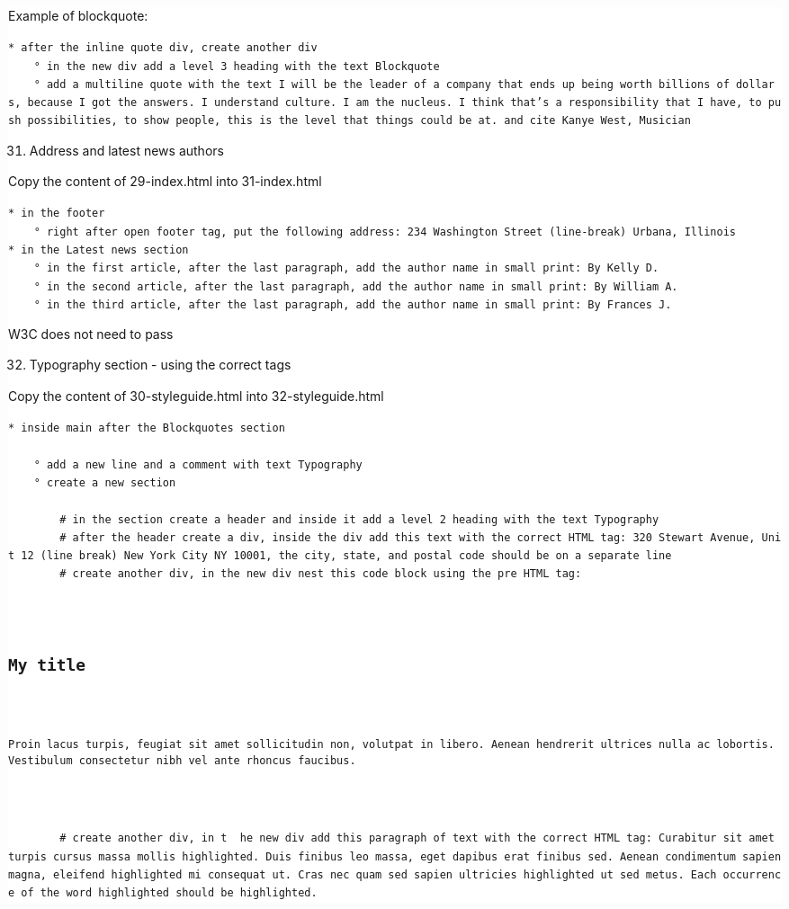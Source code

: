 Example of blockquote:

	* after the inline quote div, create another div
		° in the new div add a level 3 heading with the text Blockquote
		° add a multiline quote with the text I will be the leader of a company that ends up being worth billions of dollars, because I got the answers. I understand culture. I am the nucleus. I think that’s a responsibility that I have, to push possibilities, to show people, this is the level that things could be at. and cite Kanye West, Musician


31. Address and latest news authors

Copy the content of 29-index.html into 31-index.html

	* in the footer
		° right after open footer tag, put the following address: 234 Washington Street (line-break) Urbana, Illinois
	* in the Latest news section
		° in the first article, after the last paragraph, add the author name in small print: By Kelly D.
		° in the second article, after the last paragraph, add the author name in small print: By William A.
		° in the third article, after the last paragraph, add the author name in small print: By Frances J.

W3C does not need to pass


32. Typography section - using the correct tags

Copy the content of 30-styleguide.html into 32-styleguide.html

	* inside main after the Blockquotes section

		° add a new line and a comment with text Typography
		° create a new section

			# in the section create a header and inside it add a level 2 heading with the text Typography
			# after the header create a div, inside the div add this text with the correct HTML tag: 320 Stewart Avenue, Unit 12 (line break) New York City NY 10001, the city, state, and postal code should be on a separate line
			# create another div, in the new div nest this code block using the pre HTML tag:
 <code>
     <h2>My title</h2>
     <p>Proin lacus turpis, feugiat sit amet sollicitudin non, volutpat in libero. Aenean hendrerit ultrices nulla ac lobortis. Vestibulum consectetur nibh vel ante rhoncus faucibus.</p>
 </code>

			# create another div, in t	he new div add this paragraph of text with the correct HTML tag: Curabitur sit amet turpis cursus massa mollis highlighted. Duis finibus leo massa, eget dapibus erat finibus sed. Aenean condimentum sapien magna, eleifend highlighted mi consequat ut. Cras nec quam sed sapien ultricies highlighted ut sed metus. Each occurrence of the word highlighted should be highlighted.
